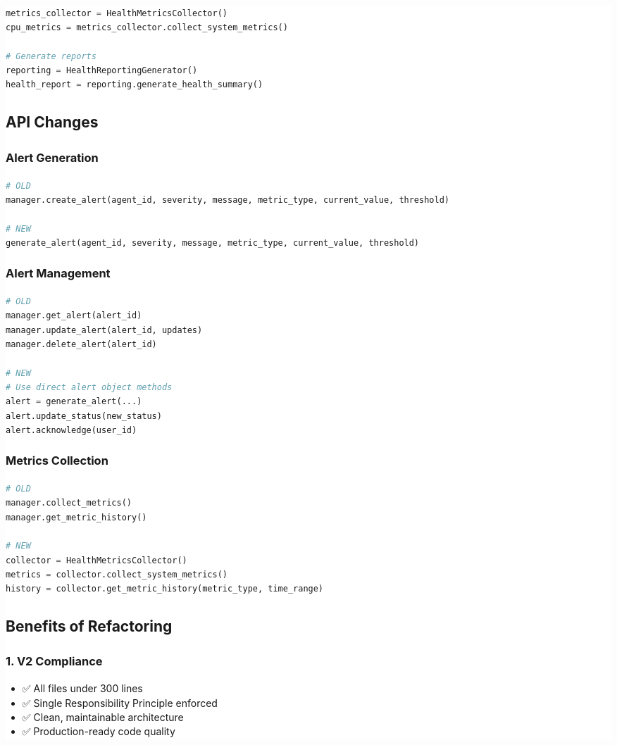 ```python
metrics_collector = HealthMetricsCollector()
cpu_metrics = metrics_collector.collect_system_metrics()

# Generate reports
reporting = HealthReportingGenerator()
health_report = reporting.generate_health_summary()
```

## API Changes

### Alert Generation
```python
# OLD
manager.create_alert(agent_id, severity, message, metric_type, current_value, threshold)

# NEW
generate_alert(agent_id, severity, message, metric_type, current_value, threshold)
```

### Alert Management
```python
# OLD
manager.get_alert(alert_id)
manager.update_alert(alert_id, updates)
manager.delete_alert(alert_id)

# NEW
# Use direct alert object methods
alert = generate_alert(...)
alert.update_status(new_status)
alert.acknowledge(user_id)
```

### Metrics Collection
```python
# OLD
manager.collect_metrics()
manager.get_metric_history()

# NEW
collector = HealthMetricsCollector()
metrics = collector.collect_system_metrics()
history = collector.get_metric_history(metric_type, time_range)
```

## Benefits of Refactoring

### 1. **V2 Compliance**
- ✅ All files under 300 lines
- ✅ Single Responsibility Principle enforced
- ✅ Clean, maintainable architecture
- ✅ Production-ready code quality
